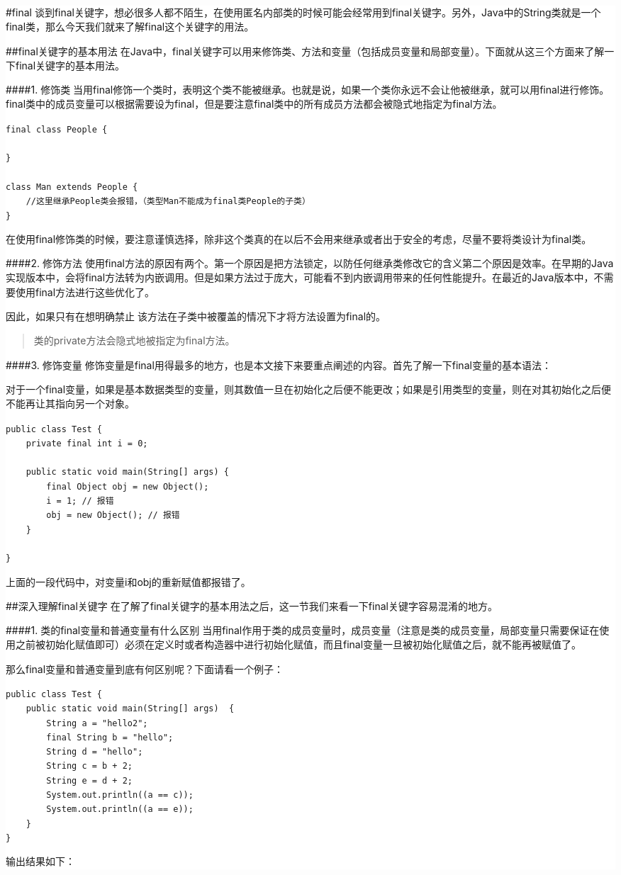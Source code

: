 #final
谈到final关键字，想必很多人都不陌生，在使用匿名内部类的时候可能会经常用到final关键字。另外，Java中的String类就是一个final类，那么今天我们就来了解final这个关键字的用法。

##final关键字的基本用法
在Java中，final关键字可以用来修饰类、方法和变量（包括成员变量和局部变量）。下面就从这三个方面来了解一下final关键字的基本用法。

####1. 修饰类
当用final修饰一个类时，表明这个类不能被继承。也就是说，如果一个类你永远不会让他被继承，就可以用final进行修饰。final类中的成员变量可以根据需要设为final，但是要注意final类中的所有成员方法都会被隐式地指定为final方法。
```
final class People {
	
}

class Man extends People {
	//这里继承People类会报错，（类型Man不能成为final类People的子类）
}
```
在使用final修饰类的时候，要注意谨慎选择，除非这个类真的在以后不会用来继承或者出于安全的考虑，尽量不要将类设计为final类。

####2. 修饰方法
使用final方法的原因有两个。第一个原因是把方法锁定，以防任何继承类修改它的含义第二个原因是效率。在早期的Java实现版本中，会将final方法转为内嵌调用。但是如果方法过于庞大，可能看不到内嵌调用带来的任何性能提升。在最近的Java版本中，不需要使用final方法进行这些优化了。

因此，如果只有在想明确禁止 该方法在子类中被覆盖的情况下才将方法设置为final的。

> 类的private方法会隐式地被指定为final方法。

####3. 修饰变量
修饰变量是final用得最多的地方，也是本文接下来要重点阐述的内容。首先了解一下final变量的基本语法：

对于一个final变量，如果是基本数据类型的变量，则其数值一旦在初始化之后便不能更改；如果是引用类型的变量，则在对其初始化之后便不能再让其指向另一个对象。
```
public class Test {
	private final int i = 0;
	
	public static void main(String[] args) {
		final Object obj = new Object();
		i = 1; // 报错
		obj = new Object(); // 报错
	}

}
```
上面的一段代码中，对变量i和obj的重新赋值都报错了。

##深入理解final关键字
在了解了final关键字的基本用法之后，这一节我们来看一下final关键字容易混淆的地方。

####1. 类的final变量和普通变量有什么区别
当用final作用于类的成员变量时，成员变量（注意是类的成员变量，局部变量只需要保证在使用之前被初始化赋值即可）必须在定义时或者构造器中进行初始化赋值，而且final变量一旦被初始化赋值之后，就不能再被赋值了。

那么final变量和普通变量到底有何区别呢？下面请看一个例子：
```
public class Test {
    public static void main(String[] args)  {
        String a = "hello2"; 
        final String b = "hello";
        String d = "hello";
        String c = b + 2; 
        String e = d + 2;
        System.out.println((a == c));
        System.out.println((a == e));
    }
}
```
输出结果如下：
```
```
